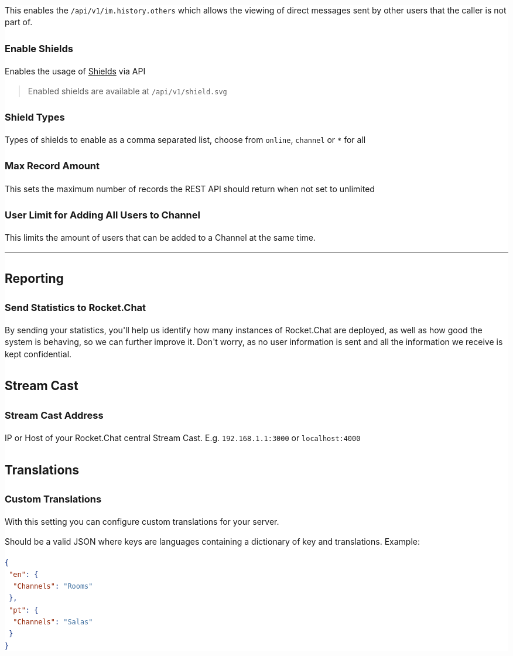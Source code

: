 This enables the `/api/v1/im.history.others` which allows the viewing of direct messages sent by other users that the caller is not part of.

### Enable Shields

Enables the usage of [Shields](https://rocket.chat/docs/developer-guides/rest-api/miscellaneous/shield-svg/#shield-svg) via API

> Enabled shields are available at `/api/v1/shield.svg`

### Shield Types

Types of shields to enable as a comma separated list, choose from `online`, `channel` or `*` for all

### Max Record Amount

This sets the maximum number of records the REST API should return when not set to unlimited

### User Limit for Adding All Users to Channel

This limits the amount of users that can be added to a Channel at the same time.

- - -

## Reporting

### Send Statistics to Rocket.Chat

By sending your statistics, you'll help us identify how many instances of Rocket.Chat are deployed, as well as how good the system is behaving, so we can further improve it. Don't worry, as no user information is sent and all the information we receive is kept confidential.

## Stream Cast

### Stream Cast Address

IP or Host of your Rocket.Chat central Stream Cast. E.g. `192.168.1.1:3000` or `localhost:4000`

## Translations

### Custom Translations

With this setting you can configure custom translations for your server.

Should be a valid JSON where keys are languages containing a dictionary of key and translations. Example:

```json
{
 "en": {
  "Channels": "Rooms"
 },
 "pt": {
  "Channels": "Salas"
 }
}
```
